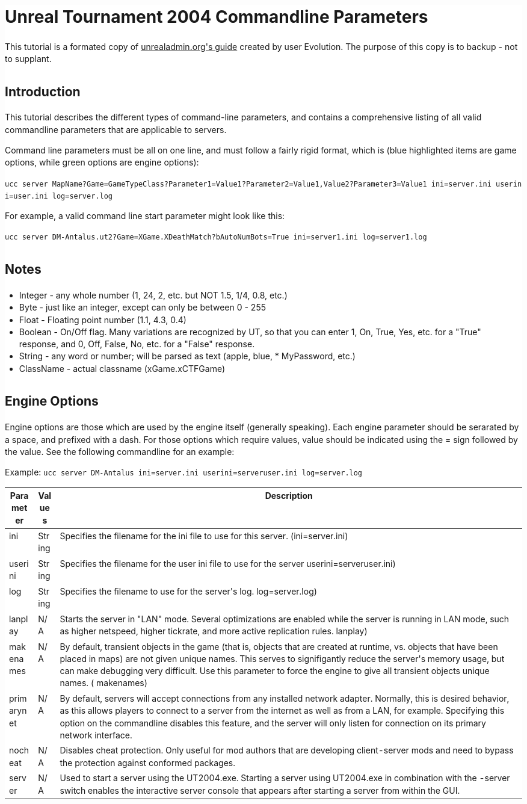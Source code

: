 # Unreal Tournament 2004 Commandline Parameters

This tutorial is a formated copy of [unrealadmin.org's guide](http://wiki.unrealadmin.org/Commandline_Parameters_(UT2004)) created by user Evolution. The purpose of this copy is to backup - not to supplant.

## Introduction

This tutorial describes the different types of command-line parameters, and contains a comprehensive listing of all valid commandline parameters that are applicable to servers.

Command line parameters must be all on one line, and must follow a fairly rigid format, which is (blue highlighted items are game options, while green options are engine options):

```
ucc server MapName?Game=GameTypeClass?Parameter1=Value1?Parameter2=Value1,Value2?Parameter3=Value1 ini=server.ini userini=user.ini log=server.log
```

For example, a valid command line start parameter might look like this:

```
ucc server DM-Antalus.ut2?Game=XGame.XDeathMatch?bAutoNumBots=True ini=server1.ini log=server1.log
```

## Notes

* Integer - any whole number (1, 24, 2, etc. but NOT 1.5, 1/4, 0.8, etc.)
* Byte - just like an integer, except can only be between 0 - 255
* Float - Floating point number (1.1, 4.3, 0.4)
* Boolean - On/Off flag. Many variations are recognized by UT, so that you can enter 1, On, True, Yes, etc. for a "True" response, and 0, Off, False, No, etc. for a "False" response.
* String - any word or number; will be parsed as text (apple, blue, * MyPassword, etc.)
* ClassName - actual classname (xGame.xCTFGame)

## Engine Options

Engine options are those which are used by the engine itself (generally speaking). Each engine parameter should be serarated by a space, and prefixed with a dash. For those options which require values, value should be indicated using the = sign followed by the value. See the following commandline for an example:

Example: `ucc server DM-Antalus ini=server.ini userini=serveruser.ini log=server.log`

| Parameter      | Values    | Description                                                                                                                                                                                                                                                                                                                                                               |
| -------------- | --------- | ------------------------------------------------------------------------------------------------------------------------------------------------------------------------------------------------------------------------------------------------------------------------------------------------------------------------------------------------------------------------- |
| ini            | String    | Specifies the filename for the ini file to use for this server. (ini=server.ini)                                                                                                                                                                                                                                                                                          |
| userini        | String    | Specifies the filename for the user ini file to use for the server userini=serveruser.ini)                                                                                                                                                                                                                                                                                |
| log            | String    | Specifies the filename to use for the server's log. log=server.log)                                                                                                                                                                                                                                                                                                       |
| lanplay        | N/A       | Starts the server in "LAN" mode. Several optimizations are enabled while the server is running in LAN mode, such as higher netspeed, higher tickrate, and more active replication rules. lanplay)                                                                                                                                                                         |
| makenames      | N/A       | By default, transient objects in the game (that is, objects that are created at runtime, vs. objects that have been placed in maps) are not given unique names. This serves to signifigantly reduce the server's memory usage, but can make debugging very difficult. Use this parameter to force the engine to give all transient objects unique names. ( makenames)     |
| primarynet     | N/A       | By default, servers will accept connections from any installed network adapter. Normally, this is desired behavior, as this allows players to connect to a server from the internet as well as from a LAN, for example. Specifying this option on the commandline disables this feature, and the server will only listen for connection on its primary network interface. |
| nocheat        | N/A       | Disables cheat protection. Only useful for mod authors that are developing client-server mods and need to bypass the protection against conformed packages.                                                                                                                                                                                                               |
| server         | N/A       | Used to start a server using the UT2004.exe. Starting a server using UT2004.exe in combination with the -server switch enables the interactive server console that appears after starting a server from within the GUI.                                                                                                                                                   |